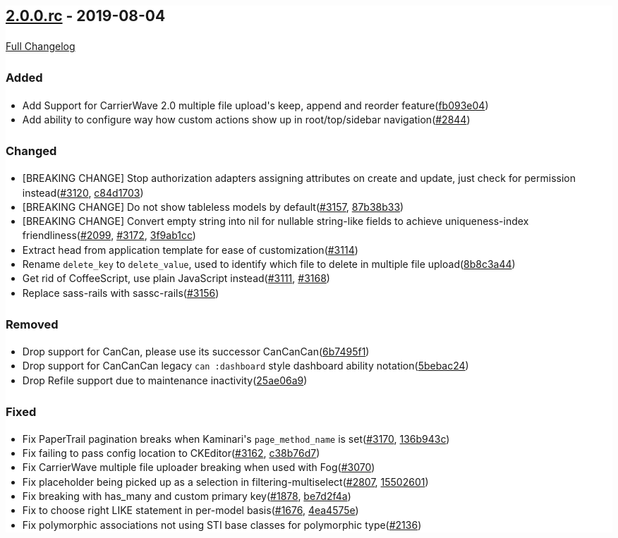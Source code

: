 
## [2.0.0.rc](https://github.com/sferik/rails_admin/tree/v2.0.0.rc) - 2019-08-04

[Full Changelog](https://github.com/sferik/rails_admin/compare/v2.0.0.beta...v2.0.0.rc)

### Added
- Add Support for CarrierWave 2.0 multiple file upload's keep, append and reorder feature([fb093e04](https://github.com/sferik/rails_admin/commit/fb093e04502e7bff30594f5baf1227abb7199384))
- Add ability to configure way how custom actions show up in root/top/sidebar navigation([#2844](https://github.com/sferik/rails_admin/pull/2844))

### Changed
- [BREAKING CHANGE] Stop authorization adapters assigning attributes on create and update, just check for permission instead([#3120](https://github.com/sferik/rails_admin/pull/3120), [c84d1703](https://github.com/sferik/rails_admin/commit/c84d1703b47b396382d152471dac8fc8dc41aefd))
- [BREAKING CHANGE] Do not show tableless models by default([#3157](https://github.com/sferik/rails_admin/issues/3157), [87b38b33](https://github.com/sferik/rails_admin/commit/87b38b336cc668a74803dec4628215e2e2941248))
- [BREAKING CHANGE] Convert empty string into nil for nullable string-like fields to achieve uniqueness-index friendliness([#2099](https://github.com/sferik/rails_admin/issues/2099), [#3172](https://github.com/sferik/rails_admin/issues/3172), [3f9ab1cc](https://github.com/sferik/rails_admin/commit/3f9ab1cc009caa8b466f34da692c3561da2235e4))
- Extract head from application template for ease of customization([#3114](https://github.com/sferik/rails_admin/pull/3114))
- Rename `delete_key` to `delete_value`, used to identify which file to delete in multiple file upload([8b8c3a44](https://github.com/sferik/rails_admin/commit/8b8c3a44177465823128e9b48b11467ccf7db001))
- Get rid of CoffeeScript, use plain JavaScript instead([#3111](https://github.com/sferik/rails_admin/issues/3111), [#3168](https://github.com/sferik/rails_admin/pull/3168))
- Replace sass-rails with sassc-rails([#3156](https://github.com/sferik/rails_admin/pull/3156))

### Removed
- Drop support for CanCan, please use its successor CanCanCan([6b7495f1](https://github.com/sferik/rails_admin/commit/6b7495f1454e30027a9d77b911206cc7703170a3))
- Drop support for CanCanCan legacy `can :dashboard` style dashboard ability notation([5bebac24](https://github.com/sferik/rails_admin/commit/5bebac2488906f3739717108efadedaa091ccaf5))
- Drop Refile support due to maintenance inactivity([25ae06a9](https://github.com/sferik/rails_admin/commit/25ae06a9a6eb534afa4a5f17e64ca346086bb3b8))

### Fixed
- Fix PaperTrail pagination breaks when Kaminari's `page_method_name` is set([#3170](https://github.com/sferik/rails_admin/issues/3170), [136b943c](https://github.com/sferik/rails_admin/commit/136b943ce842eba6b0a13dc2956ddc9ce20d006c))
- Fix failing to pass config location to CKEditor([#3162](https://github.com/sferik/rails_admin/issues/3162), [c38b76d7](https://github.com/sferik/rails_admin/commit/c38b76d707f198be0ac8baa1ff02dde7bd02344f))
- Fix CarrierWave multiple file uploader breaking when used with Fog([#3070](https://github.com/sferik/rails_admin/issues/3070))
- Fix placeholder being picked up as a selection in filtering-multiselect([#2807](https://github.com/sferik/rails_admin/issues/2807), [15502601](https://github.com/sferik/rails_admin/commit/15502601ccd0bbbaeb364a0ee605f360d65c5cbb))
- Fix breaking with has_many and custom primary key([#1878](https://github.com/sferik/rails_admin/issues/1878), [be7d2f4a](https://github.com/sferik/rails_admin/commit/be7d2f4a3ad1fda788f92a0e0dd4a83b98f141f4))
- Fix to choose right LIKE statement in per-model basis([#1676](https://github.com/sferik/rails_admin/issues/1676), [4ea4575e](https://github.com/sferik/rails_admin/commit/4ea4575e934e26cec4a5b214b9fe68cb96b40247))
- Fix polymorphic associations not using STI base classes for polymorphic type([#2136](https://github.com/sferik/rails_admin/pull/2136))

